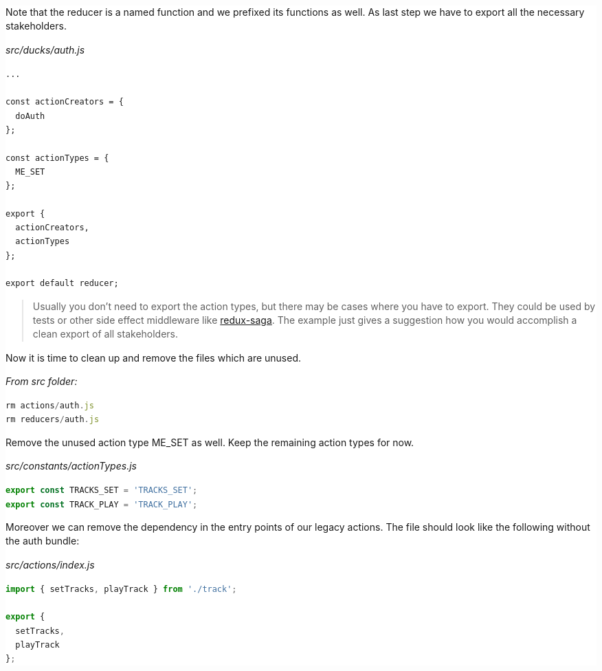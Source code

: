 Note that the reducer is a named function and we prefixed its functions as well. As last step we have to export all the necessary stakeholders.

*src/ducks/auth.js*

```javascript{3,4,5,6,7,8,9,10,11,12,13,14,15,16}
...

const actionCreators = {
  doAuth
};

const actionTypes = {
  ME_SET
};

export {
  actionCreators,
  actionTypes
};

export default reducer;
```

> Usually you don’t need to export the action types, but there may be cases where you have to export. They could be used by tests or other side effect middleware like [redux-saga](https://github.com/yelouafi/redux-saga). The example just gives a suggestion how you would accomplish a clean export of all stakeholders.

Now it is time to clean up and remove the files which are unused.

*From src folder:*

```javascript
rm actions/auth.js
rm reducers/auth.js
```

Remove the unused action type ME_SET as well. Keep the remaining action types for now.

*src/constants/actionTypes.js*

```javascript
export const TRACKS_SET = 'TRACKS_SET';
export const TRACK_PLAY = 'TRACK_PLAY';
```

Moreover we can remove the dependency in the entry points of our legacy actions. The file should look like the following without the auth bundle:

*src/actions/index.js*

```javascript
import { setTracks, playTrack } from './track';

export {
  setTracks,
  playTrack
};
```
